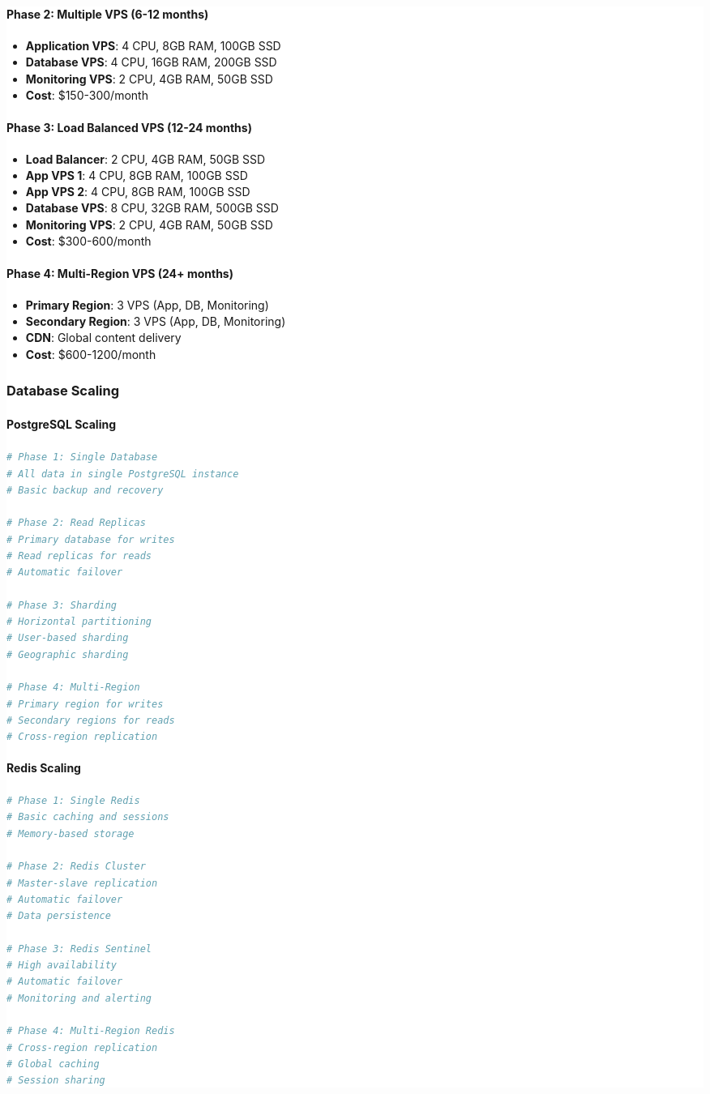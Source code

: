 #### Phase 2: Multiple VPS (6-12 months)
- **Application VPS**: 4 CPU, 8GB RAM, 100GB SSD
- **Database VPS**: 4 CPU, 16GB RAM, 200GB SSD
- **Monitoring VPS**: 2 CPU, 4GB RAM, 50GB SSD
- **Cost**: $150-300/month

#### Phase 3: Load Balanced VPS (12-24 months)
- **Load Balancer**: 2 CPU, 4GB RAM, 50GB SSD
- **App VPS 1**: 4 CPU, 8GB RAM, 100GB SSD
- **App VPS 2**: 4 CPU, 8GB RAM, 100GB SSD
- **Database VPS**: 8 CPU, 32GB RAM, 500GB SSD
- **Monitoring VPS**: 2 CPU, 4GB RAM, 50GB SSD
- **Cost**: $300-600/month

#### Phase 4: Multi-Region VPS (24+ months)
- **Primary Region**: 3 VPS (App, DB, Monitoring)
- **Secondary Region**: 3 VPS (App, DB, Monitoring)
- **CDN**: Global content delivery
- **Cost**: $600-1200/month

### Database Scaling

#### PostgreSQL Scaling
```bash
# Phase 1: Single Database
# All data in single PostgreSQL instance
# Basic backup and recovery

# Phase 2: Read Replicas
# Primary database for writes
# Read replicas for reads
# Automatic failover

# Phase 3: Sharding
# Horizontal partitioning
# User-based sharding
# Geographic sharding

# Phase 4: Multi-Region
# Primary region for writes
# Secondary regions for reads
# Cross-region replication
```

#### Redis Scaling
```bash
# Phase 1: Single Redis
# Basic caching and sessions
# Memory-based storage

# Phase 2: Redis Cluster
# Master-slave replication
# Automatic failover
# Data persistence

# Phase 3: Redis Sentinel
# High availability
# Automatic failover
# Monitoring and alerting

# Phase 4: Multi-Region Redis
# Cross-region replication
# Global caching
# Session sharing
```